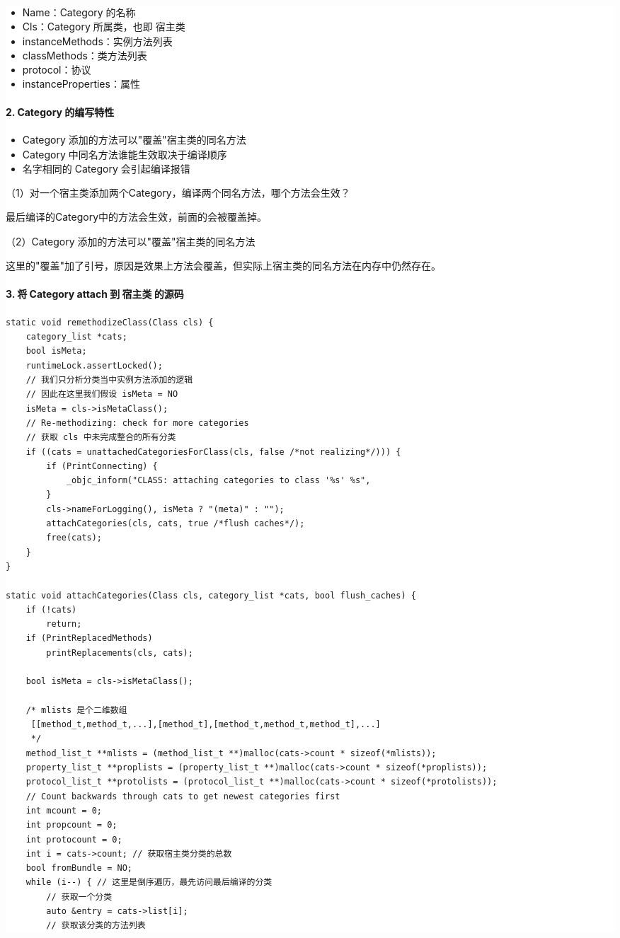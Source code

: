- Name：Category 的名称
- Cls：Category 所属类，也即 宿主类
- instanceMethods：实例方法列表
- classMethods：类方法列表
- protocol：协议
- instanceProperties：属性

#### 2. Category 的编写特性

- Category 添加的方法可以"覆盖"宿主类的同名方法
- Category 中同名方法谁能生效取决于编译顺序
- 名字相同的 Category 会引起编译报错

（1）对一个宿主类添加两个Category，编译两个同名方法，哪个方法会生效？

最后编译的Category中的方法会生效，前面的会被覆盖掉。

（2）Category 添加的方法可以"覆盖"宿主类的同名方法

这里的"覆盖"加了引号，原因是效果上方法会覆盖，但实际上宿主类的同名方法在内存中仍然存在。

#### 3. 将 Category attach 到 宿主类 的源码

```
static void remethodizeClass(Class cls) {
    category_list *cats;
    bool isMeta;
    runtimeLock.assertLocked();
    // 我们只分析分类当中实例方法添加的逻辑 
    // 因此在这里我们假设 isMeta = NO
    isMeta = cls->isMetaClass();
    // Re-methodizing: check for more categories
    // 获取 cls 中未完成整合的所有分类
    if ((cats = unattachedCategoriesForClass(cls, false /*not realizing*/))) {
        if (PrintConnecting) {
            _objc_inform("CLASS: attaching categories to class '%s' %s",
        }
        cls->nameForLogging(), isMeta ? "(meta)" : "");
        attachCategories(cls, cats, true /*flush caches*/);
        free(cats);
    }
}

static void attachCategories(Class cls, category_list *cats, bool flush_caches) {
    if (!cats)
        return;
    if (PrintReplacedMethods)
        printReplacements(cls, cats);
    
    bool isMeta = cls->isMetaClass();
    
    /* mlists 是个二维数组
     [[method_t,method_t,...],[method_t],[method_t,method_t,method_t],...]
     */
    method_list_t **mlists = (method_list_t **)malloc(cats->count * sizeof(*mlists));
    property_list_t **proplists = (property_list_t **)malloc(cats->count * sizeof(*proplists));
    protocol_list_t **protolists = (protocol_list_t **)malloc(cats->count * sizeof(*protolists));
    // Count backwards through cats to get newest categories first
    int mcount = 0;
    int propcount = 0;
    int protocount = 0;
    int i = cats->count; // 获取宿主类分类的总数
    bool fromBundle = NO;
    while (i--) { // 这里是倒序遍历，最先访问最后编译的分类
        // 获取一个分类
        auto &entry = cats->list[i];
        // 获取该分类的方法列表
```